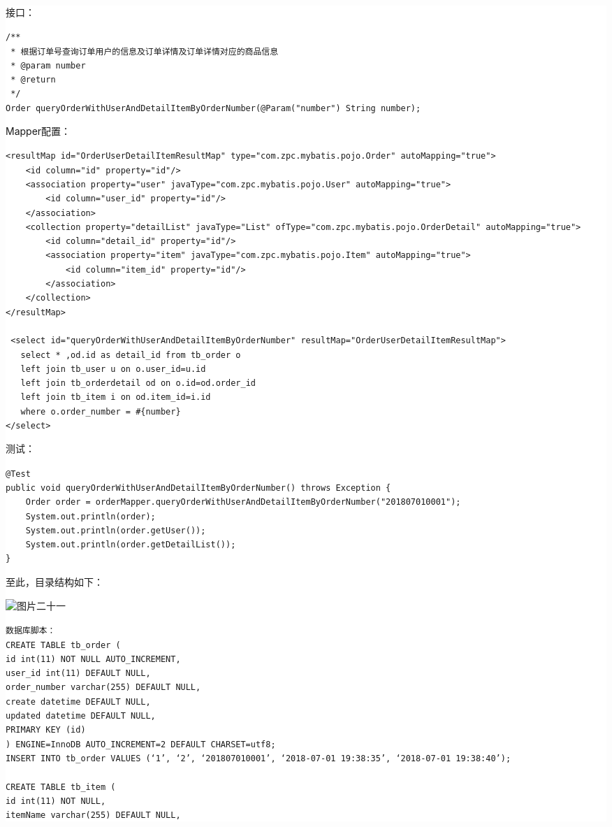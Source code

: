 接口：
```
/**
 * 根据订单号查询订单用户的信息及订单详情及订单详情对应的商品信息
 * @param number
 * @return
 */
Order queryOrderWithUserAndDetailItemByOrderNumber(@Param("number") String number);
```

Mapper配置：
```
<resultMap id="OrderUserDetailItemResultMap" type="com.zpc.mybatis.pojo.Order" autoMapping="true">
    <id column="id" property="id"/>
    <association property="user" javaType="com.zpc.mybatis.pojo.User" autoMapping="true">
        <id column="user_id" property="id"/>
    </association>
    <collection property="detailList" javaType="List" ofType="com.zpc.mybatis.pojo.OrderDetail" autoMapping="true">
        <id column="detail_id" property="id"/>
        <association property="item" javaType="com.zpc.mybatis.pojo.Item" autoMapping="true">
            <id column="item_id" property="id"/>
        </association>
    </collection>
</resultMap>

 <select id="queryOrderWithUserAndDetailItemByOrderNumber" resultMap="OrderUserDetailItemResultMap">
   select * ,od.id as detail_id from tb_order o
   left join tb_user u on o.user_id=u.id
   left join tb_orderdetail od on o.id=od.order_id
   left join tb_item i on od.item_id=i.id
   where o.order_number = #{number}
</select>
```

测试：
```
@Test
public void queryOrderWithUserAndDetailItemByOrderNumber() throws Exception {
    Order order = orderMapper.queryOrderWithUserAndDetailItemByOrderNumber("201807010001");
    System.out.println(order);
    System.out.println(order.getUser());
    System.out.println(order.getDetailList());
}
```
至此，目录结构如下：

![图片二十一](https://img-blog.csdnimg.cn/20201229212500102.png)

```
数据库脚本：
CREATE TABLE tb_order (
id int(11) NOT NULL AUTO_INCREMENT,
user_id int(11) DEFAULT NULL,
order_number varchar(255) DEFAULT NULL,
create datetime DEFAULT NULL,
updated datetime DEFAULT NULL,
PRIMARY KEY (id)
) ENGINE=InnoDB AUTO_INCREMENT=2 DEFAULT CHARSET=utf8;
INSERT INTO tb_order VALUES (‘1’, ‘2’, ‘201807010001’, ‘2018-07-01 19:38:35’, ‘2018-07-01 19:38:40’);

CREATE TABLE tb_item (
id int(11) NOT NULL,
itemName varchar(255) DEFAULT NULL,
```